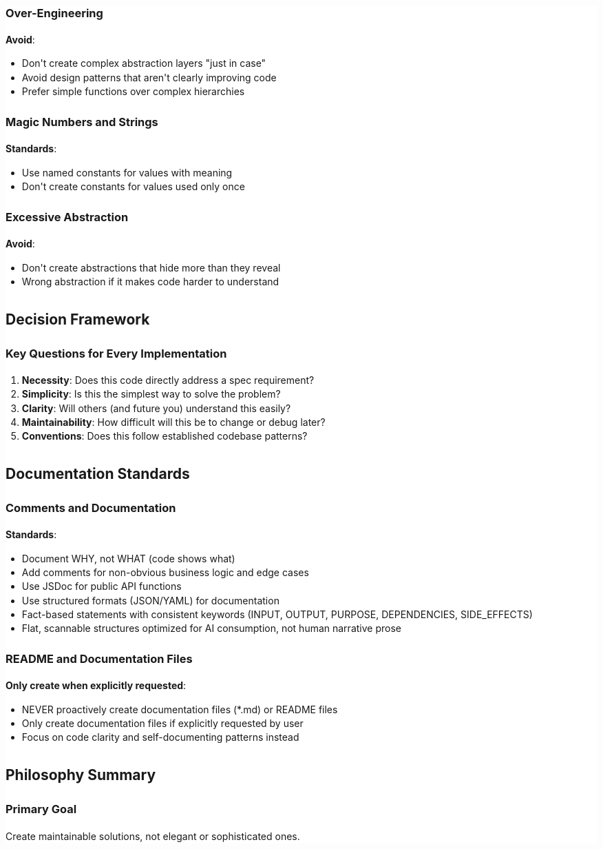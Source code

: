 ### Over-Engineering
**Avoid**:
- Don't create complex abstraction layers "just in case"
- Avoid design patterns that aren't clearly improving code
- Prefer simple functions over complex hierarchies

### Magic Numbers and Strings
**Standards**:
- Use named constants for values with meaning
- Don't create constants for values used only once

### Excessive Abstraction
**Avoid**:
- Don't create abstractions that hide more than they reveal
- Wrong abstraction if it makes code harder to understand

## Decision Framework

### Key Questions for Every Implementation
1. **Necessity**: Does this code directly address a spec requirement?
2. **Simplicity**: Is this the simplest way to solve the problem?
3. **Clarity**: Will others (and future you) understand this easily?
4. **Maintainability**: How difficult will this be to change or debug later?
5. **Conventions**: Does this follow established codebase patterns?

## Documentation Standards

### Comments and Documentation
**Standards**:
- Document WHY, not WHAT (code shows what)
- Add comments for non-obvious business logic and edge cases
- Use JSDoc for public API functions
- Use structured formats (JSON/YAML) for documentation
- Fact-based statements with consistent keywords (INPUT, OUTPUT, PURPOSE, DEPENDENCIES, SIDE_EFFECTS)
- Flat, scannable structures optimized for AI consumption, not human narrative prose

### README and Documentation Files
**Only create when explicitly requested**:
- NEVER proactively create documentation files (*.md) or README files
- Only create documentation files if explicitly requested by user
- Focus on code clarity and self-documenting patterns instead

## Philosophy Summary

### Primary Goal
Create maintainable solutions, not elegant or sophisticated ones.
